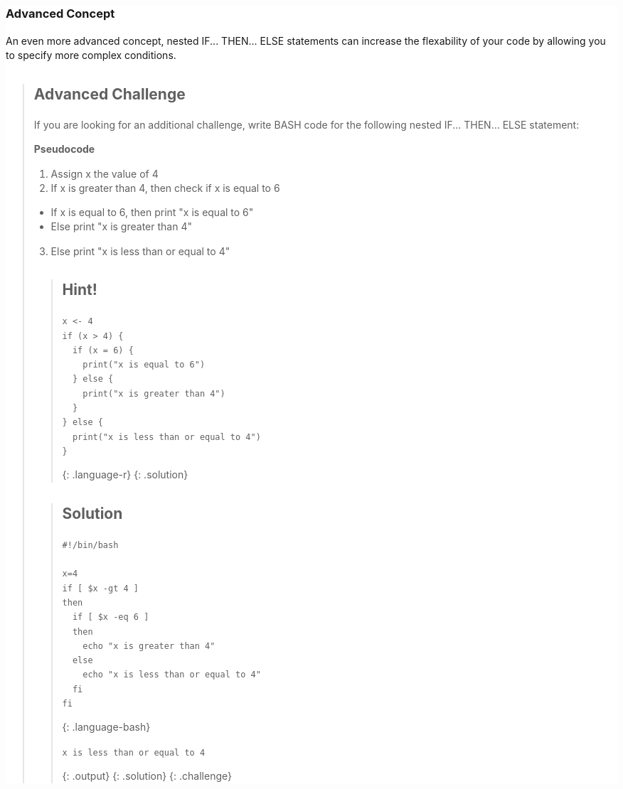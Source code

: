 
### Advanced Concept

An even more advanced concept, nested IF... THEN... ELSE statements can increase the flexability of your code by allowing you to specify more complex conditions.

> ## Advanced Challenge
> 
> If you are looking for an additional challenge, write BASH code for the following nested IF... THEN... ELSE statement:
>
> **Pseudocode**
> 1. Assign x the value of 4
> 2. If x is greater than 4, then check if x is equal to 6
> - If x is equal to 6, then print "x is equal to 6"
> - Else print "x is greater than 4"
> 3. Else print "x is less than or equal to 4"
>
>> ## Hint!
>>
>> ~~~
>> x <- 4
>> if (x > 4) {
>>   if (x = 6) {
>>     print("x is equal to 6")
>>   } else {
>>     print("x is greater than 4")
>>   }
>> } else {
>>   print("x is less than or equal to 4")
>> }
>> ~~~
>> {: .language-r}
> {: .solution}
>
>> ## Solution
>>
>> ~~~
>> #!/bin/bash
>> 
>> x=4
>> if [ $x -gt 4 ]
>> then
>>   if [ $x -eq 6 ]
>>   then
>>     echo "x is greater than 4"
>>   else
>>     echo "x is less than or equal to 4"
>>   fi
>> fi
>> ~~~
>> {: .language-bash}
>>
>> ~~~
>> x is less than or equal to 4
>> ~~~
>> {: .output}
> {: .solution}
{: .challenge}


[interpreterComp]: https://www.geeksforgeeks.org/difference-between-assembler-and-interpreter/ 
[popularEdits]: https://kinsta.com/blog/best-text-editors/
[codingProblems]: https://www.geeksforgeeks.org/how-to-approach-a-coding-problem/
[mathBASH]: https://www.shell-tips.com/bash/math-arithmetic-calculation/
[scopeVars]: https://linuxize.com/post/bash-functions/
[shebangBASH]: https://linuxize.com/post/bash-shebang/
[conditionalStatements]: https://code.org/curriculum/course2/12/Teacher
[controlStructures]: https://docs.oracle.com/cd/B19306_01/appdev.102/b14261/controlstructures.htm
[seqStatements]: http://status-twitter.blogspot.com/2013/11/uses-of-sequential-and-compound.html
[loopStatements]: https://www.javatpoint.com/java-for-loop